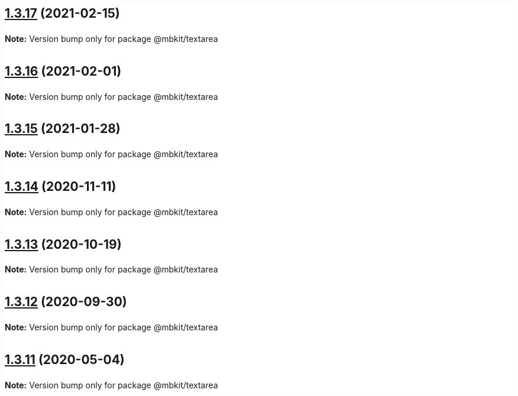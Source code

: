 

## [1.3.17](https://github.com/mindbody/mbkit/compare/@mbkit/textarea@1.3.16...@mbkit/textarea@1.3.17) (2021-02-15)

**Note:** Version bump only for package @mbkit/textarea





## [1.3.16](https://github.com/mindbody/mbkit/compare/@mbkit/textarea@1.3.14...@mbkit/textarea@1.3.16) (2021-02-01)

**Note:** Version bump only for package @mbkit/textarea





## [1.3.15](https://github.com/mindbody/mbkit/compare/@mbkit/textarea@1.3.14...@mbkit/textarea@1.3.15) (2021-01-28)

**Note:** Version bump only for package @mbkit/textarea





## [1.3.14](https://github.com/mindbody/mbkit/compare/@mbkit/textarea@1.3.13...@mbkit/textarea@1.3.14) (2020-11-11)

**Note:** Version bump only for package @mbkit/textarea





## [1.3.13](https://github.com/mindbody/mbkit/compare/@mbkit/textarea@1.3.13...@mbkit/textarea@1.3.13) (2020-10-19)

**Note:** Version bump only for package @mbkit/textarea





## [1.3.12](https://github.com/mindbody/mbkit/compare/@mbkit/textarea@1.3.11...@mbkit/textarea@1.3.12) (2020-09-30)

**Note:** Version bump only for package @mbkit/textarea





## [1.3.11](https://github.com/mindbody/design-system/compare/@mbkit/textarea@1.3.10...@mbkit/textarea@1.3.11) (2020-05-04)

**Note:** Version bump only for package @mbkit/textarea
